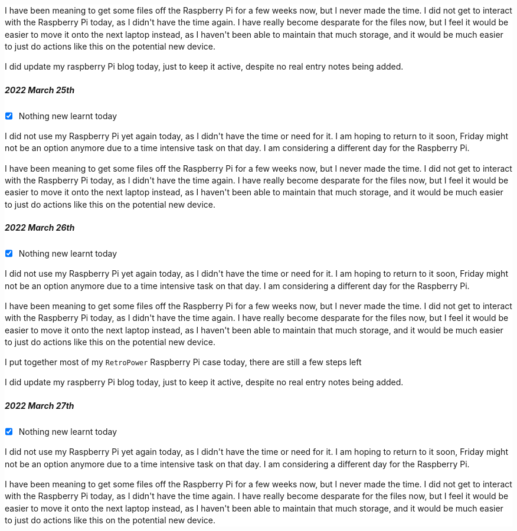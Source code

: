 I have been meaning to get some files off the Raspberry Pi for a few weeks now, but I never made the time. I did not get to interact with the Raspberry Pi today, as I didn't have the time again. I have really become desparate for the files now, but I feel it would be easier to move it onto the next laptop instead, as I haven't been able to maintain that much storage, and it would be much easier to just do actions like this on the potential new device.

I did update my raspberry Pi blog today, just to keep it active, despite no real entry notes being added.

##### 2022 March 25th



- [x] Nothing new learnt today

I did not use my Raspberry Pi yet again today, as I didn't have the time or need for it. I am hoping to return to it soon, Friday might not be an option anymore due to a time intensive task on that day. I am considering a different day for the Raspberry Pi.

I have been meaning to get some files off the Raspberry Pi for a few weeks now, but I never made the time. I did not get to interact with the Raspberry Pi today, as I didn't have the time again. I have really become desparate for the files now, but I feel it would be easier to move it onto the next laptop instead, as I haven't been able to maintain that much storage, and it would be much easier to just do actions like this on the potential new device.



##### 2022 March 26th



- [x] Nothing new learnt today

I did not use my Raspberry Pi yet again today, as I didn't have the time or need for it. I am hoping to return to it soon, Friday might not be an option anymore due to a time intensive task on that day. I am considering a different day for the Raspberry Pi.

I have been meaning to get some files off the Raspberry Pi for a few weeks now, but I never made the time. I did not get to interact with the Raspberry Pi today, as I didn't have the time again. I have really become desparate for the files now, but I feel it would be easier to move it onto the next laptop instead, as I haven't been able to maintain that much storage, and it would be much easier to just do actions like this on the potential new device.

I put together most of my `RetroPower` Raspberry Pi case today, there are still a few steps left

I did update my raspberry Pi blog today, just to keep it active, despite no real entry notes being added.

##### 2022 March 27th



- [x] Nothing new learnt today

I did not use my Raspberry Pi yet again today, as I didn't have the time or need for it. I am hoping to return to it soon, Friday might not be an option anymore due to a time intensive task on that day. I am considering a different day for the Raspberry Pi.

I have been meaning to get some files off the Raspberry Pi for a few weeks now, but I never made the time. I did not get to interact with the Raspberry Pi today, as I didn't have the time again. I have really become desparate for the files now, but I feel it would be easier to move it onto the next laptop instead, as I haven't been able to maintain that much storage, and it would be much easier to just do actions like this on the potential new device.
